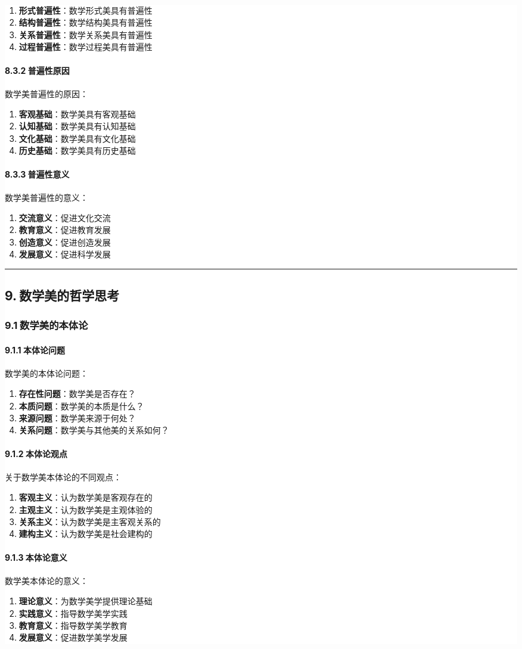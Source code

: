 1. **形式普遍性**：数学形式美具有普遍性
2. **结构普遍性**：数学结构美具有普遍性
3. **关系普遍性**：数学关系美具有普遍性
4. **过程普遍性**：数学过程美具有普遍性

#### 8.3.2 普遍性原因

数学美普遍性的原因：

1. **客观基础**：数学美具有客观基础
2. **认知基础**：数学美具有认知基础
3. **文化基础**：数学美具有文化基础
4. **历史基础**：数学美具有历史基础

#### 8.3.3 普遍性意义

数学美普遍性的意义：

1. **交流意义**：促进文化交流
2. **教育意义**：促进教育发展
3. **创造意义**：促进创造发展
4. **发展意义**：促进科学发展

---

## 9. 数学美的哲学思考

### 9.1 数学美的本体论

#### 9.1.1 本体论问题

数学美的本体论问题：

1. **存在性问题**：数学美是否存在？
2. **本质问题**：数学美的本质是什么？
3. **来源问题**：数学美来源于何处？
4. **关系问题**：数学美与其他美的关系如何？

#### 9.1.2 本体论观点

关于数学美本体论的不同观点：

1. **客观主义**：认为数学美是客观存在的
2. **主观主义**：认为数学美是主观体验的
3. **关系主义**：认为数学美是主客观关系的
4. **建构主义**：认为数学美是社会建构的

#### 9.1.3 本体论意义

数学美本体论的意义：

1. **理论意义**：为数学美学提供理论基础
2. **实践意义**：指导数学美学实践
3. **教育意义**：指导数学美学教育
4. **发展意义**：促进数学美学发展
